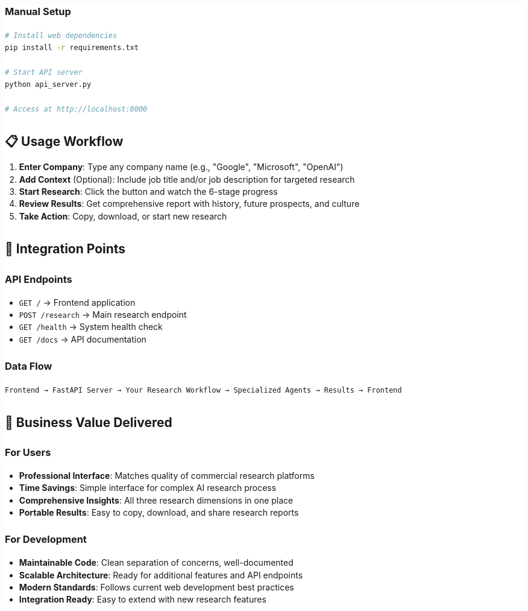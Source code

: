 ### Manual Setup

```bash
# Install web dependencies
pip install -r requirements.txt

# Start API server
python api_server.py

# Access at http://localhost:8000
```

## 📋 Usage Workflow

1. **Enter Company**: Type any company name (e.g., "Google", "Microsoft", "OpenAI")
2. **Add Context** (Optional): Include job title and/or job description for targeted research
3. **Start Research**: Click the button and watch the 6-stage progress
4. **Review Results**: Get comprehensive report with history, future prospects, and culture
5. **Take Action**: Copy, download, or start new research

## 🔧 Integration Points

### API Endpoints

- `GET /` → Frontend application
- `POST /research` → Main research endpoint
- `GET /health` → System health check
- `GET /docs` → API documentation

### Data Flow

```
Frontend → FastAPI Server → Your Research Workflow → Specialized Agents → Results → Frontend
```

## 🎯 Business Value Delivered

### For Users

- **Professional Interface**: Matches quality of commercial research platforms
- **Time Savings**: Simple interface for complex AI research process
- **Comprehensive Insights**: All three research dimensions in one place
- **Portable Results**: Easy to copy, download, and share research reports

### For Development

- **Maintainable Code**: Clean separation of concerns, well-documented
- **Scalable Architecture**: Ready for additional features and API endpoints
- **Modern Standards**: Follows current web development best practices
- **Integration Ready**: Easy to extend with new research features
